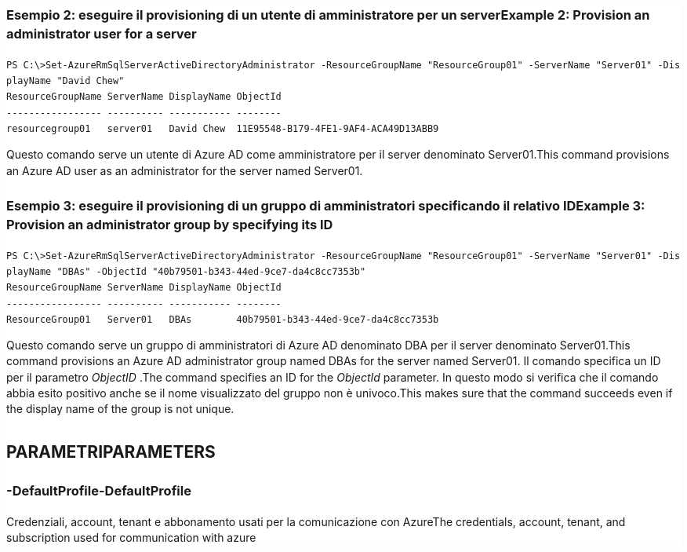 ### <span data-ttu-id="4d1d6-120">Esempio 2: eseguire il provisioning di un utente di amministratore per un server</span><span class="sxs-lookup"><span data-stu-id="4d1d6-120">Example 2: Provision an administrator user for a server</span></span>
```
PS C:\>Set-AzureRmSqlServerActiveDirectoryAdministrator -ResourceGroupName "ResourceGroup01" -ServerName "Server01" -DisplayName "David Chew"
ResourceGroupName ServerName DisplayName ObjectId 
----------------- ---------- ----------- -------- 
resourcegroup01   server01   David Chew  11E95548-B179-4FE1-9AF4-ACA49D13ABB9
```

<span data-ttu-id="4d1d6-121">Questo comando serve un utente di Azure AD come amministratore per il server denominato Server01.</span><span class="sxs-lookup"><span data-stu-id="4d1d6-121">This command provisions an Azure AD user as an administrator for the server named Server01.</span></span>

### <span data-ttu-id="4d1d6-122">Esempio 3: eseguire il provisioning di un gruppo di amministratori specificando il relativo ID</span><span class="sxs-lookup"><span data-stu-id="4d1d6-122">Example 3: Provision an administrator group by specifying its ID</span></span>
```
PS C:\>Set-AzureRmSqlServerActiveDirectoryAdministrator -ResourceGroupName "ResourceGroup01" -ServerName "Server01" -DisplayName "DBAs" -ObjectId "40b79501-b343-44ed-9ce7-da4c8cc7353b"
ResourceGroupName ServerName DisplayName ObjectId 
----------------- ---------- ----------- -------- 
ResourceGroup01   Server01   DBAs        40b79501-b343-44ed-9ce7-da4c8cc7353b
```

<span data-ttu-id="4d1d6-123">Questo comando serve un gruppo di amministratori di Azure AD denominato DBA per il server denominato Server01.</span><span class="sxs-lookup"><span data-stu-id="4d1d6-123">This command provisions an Azure AD administrator group named DBAs for the server named Server01.</span></span>
<span data-ttu-id="4d1d6-124">Il comando specifica un ID per il parametro *ObjectID* .</span><span class="sxs-lookup"><span data-stu-id="4d1d6-124">The command specifies an ID for the *ObjectId* parameter.</span></span>
<span data-ttu-id="4d1d6-125">In questo modo si verifica che il comando abbia esito positivo anche se il nome visualizzato del gruppo non è univoco.</span><span class="sxs-lookup"><span data-stu-id="4d1d6-125">This makes sure that the command succeeds even if the display name of the group is not unique.</span></span>

## <span data-ttu-id="4d1d6-126">PARAMETRI</span><span class="sxs-lookup"><span data-stu-id="4d1d6-126">PARAMETERS</span></span>

### <span data-ttu-id="4d1d6-127">-DefaultProfile</span><span class="sxs-lookup"><span data-stu-id="4d1d6-127">-DefaultProfile</span></span>
<span data-ttu-id="4d1d6-128">Credenziali, account, tenant e abbonamento usati per la comunicazione con Azure</span><span class="sxs-lookup"><span data-stu-id="4d1d6-128">The credentials, account, tenant, and subscription used for communication with azure</span></span>
